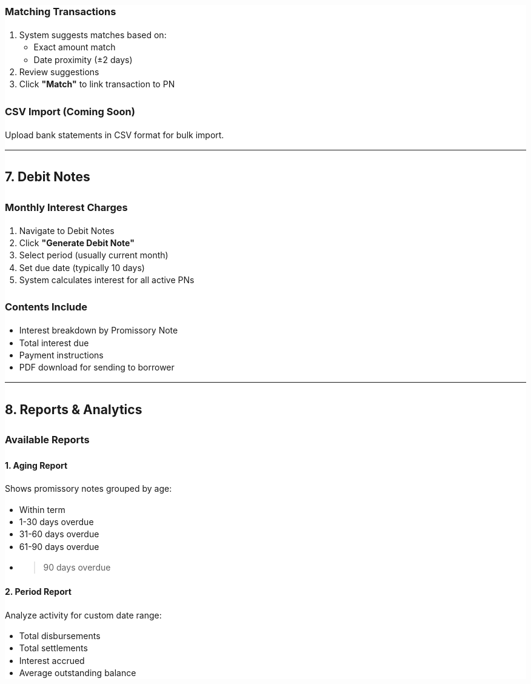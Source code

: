 ### Matching Transactions

1. System suggests matches based on:
   - Exact amount match
   - Date proximity (±2 days)
2. Review suggestions
3. Click **"Match"** to link transaction to PN

### CSV Import (Coming Soon)

Upload bank statements in CSV format for bulk import.

---

## 7. Debit Notes

### Monthly Interest Charges

1. Navigate to Debit Notes
2. Click **"Generate Debit Note"**
3. Select period (usually current month)
4. Set due date (typically 10 days)
5. System calculates interest for all active PNs

### Contents Include

- Interest breakdown by Promissory Note
- Total interest due
- Payment instructions
- PDF download for sending to borrower

---

## 8. Reports & Analytics

### Available Reports

#### 1. Aging Report
Shows promissory notes grouped by age:
- Within term
- 1-30 days overdue
- 31-60 days overdue
- 61-90 days overdue
- > 90 days overdue

#### 2. Period Report
Analyze activity for custom date range:
- Total disbursements
- Total settlements
- Interest accrued
- Average outstanding balance
